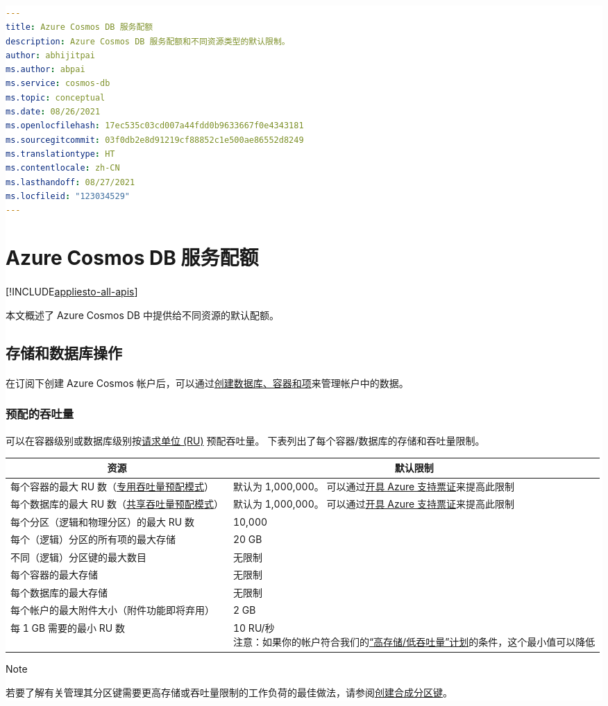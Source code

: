 ```yaml
---
title: Azure Cosmos DB 服务配额
description: Azure Cosmos DB 服务配额和不同资源类型的默认限制。
author: abhijitpai
ms.author: abpai
ms.service: cosmos-db
ms.topic: conceptual
ms.date: 08/26/2021
ms.openlocfilehash: 17ec535c03cd007a44fdd0b9633667f0e4343181
ms.sourcegitcommit: 03f0db2e8d91219cf88852c1e500ae86552d8249
ms.translationtype: HT
ms.contentlocale: zh-CN
ms.lasthandoff: 08/27/2021
ms.locfileid: "123034529"
---
```

# <a name="azure-cosmos-db-service-quotas"></a>Azure Cosmos DB 服务配额

[!INCLUDE[appliesto-all-apis](includes/appliesto-all-apis.md)]

本文概述了 Azure Cosmos DB 中提供给不同资源的默认配额。

## <a name="storage-and-database-operations"></a>存储和数据库操作

在订阅下创建 Azure Cosmos 帐户后，可以通过[创建数据库、容器和项](account-databases-containers-items.md)来管理帐户中的数据。

### <a name="provisioned-throughput"></a>预配的吞吐量

可以在容器级别或数据库级别按[请求单位 (RU)](request-units.md) 预配吞吐量。 下表列出了每个容器/数据库的存储和吞吐量限制。

| 资源 | 默认限制 |
| --- | --- |
| 每个容器的最大 RU 数（[专用吞吐量预配模式](account-databases-containers-items.md#azure-cosmos-containers)） | 默认为 1,000,000。 可以通过[开具 Azure 支持票证](create-support-request-quota-increase.md)来提高此限制 |
| 每个数据库的最大 RU 数（[共享吞吐量预配模式](account-databases-containers-items.md#azure-cosmos-containers)） | 默认为 1,000,000。 可以通过[开具 Azure 支持票证](create-support-request-quota-increase.md)来提高此限制 |
| 每个分区（逻辑和物理分区）的最大 RU 数 | 10,000 |
| 每个（逻辑）分区的所有项的最大存储 | 20 GB |
| 不同（逻辑）分区键的最大数目 | 无限制 |
| 每个容器的最大存储 | 无限制 |
| 每个数据库的最大存储 | 无限制 |
| 每个帐户的最大附件大小（附件功能即将弃用） | 2 GB |
| 每 1 GB 需要的最小 RU 数 | 10 RU/秒<br>注意：如果你的帐户符合我们的[“高存储/低吞吐量”计划](set-throughput.md#high-storage-low-throughput-program)的条件，这个最小值可以降低 |

> [!NOTE]
> 若要了解有关管理其分区键需要更高存储或吞吐量限制的工作负荷的最佳做法，请参阅[创建合成分区键](synthetic-partition-keys.md)。
